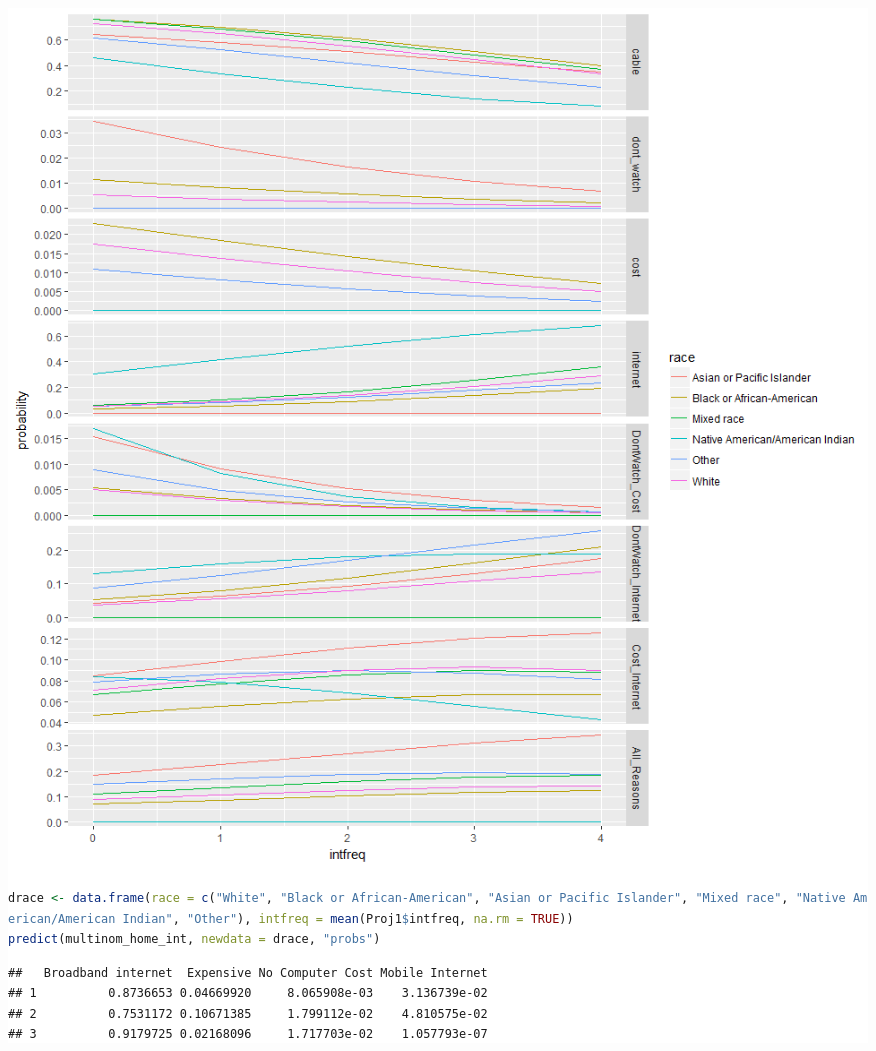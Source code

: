 ![](TV_vs_INT_files/figure-markdown_github/unnamed-chunk-7-1.png)

``` r
drace <- data.frame(race = c("White", "Black or African-American", "Asian or Pacific Islander", "Mixed race", "Native American/American Indian", "Other"), intfreq = mean(Proj1$intfreq, na.rm = TRUE))
predict(multinom_home_int, newdata = drace, "probs")
```

    ##   Broadband internet  Expensive No Computer Cost Mobile Internet
    ## 1          0.8736653 0.04669920     8.065908e-03    3.136739e-02
    ## 2          0.7531172 0.10671385     1.799112e-02    4.810575e-02
    ## 3          0.9179725 0.02168096     1.717703e-02    1.057793e-07